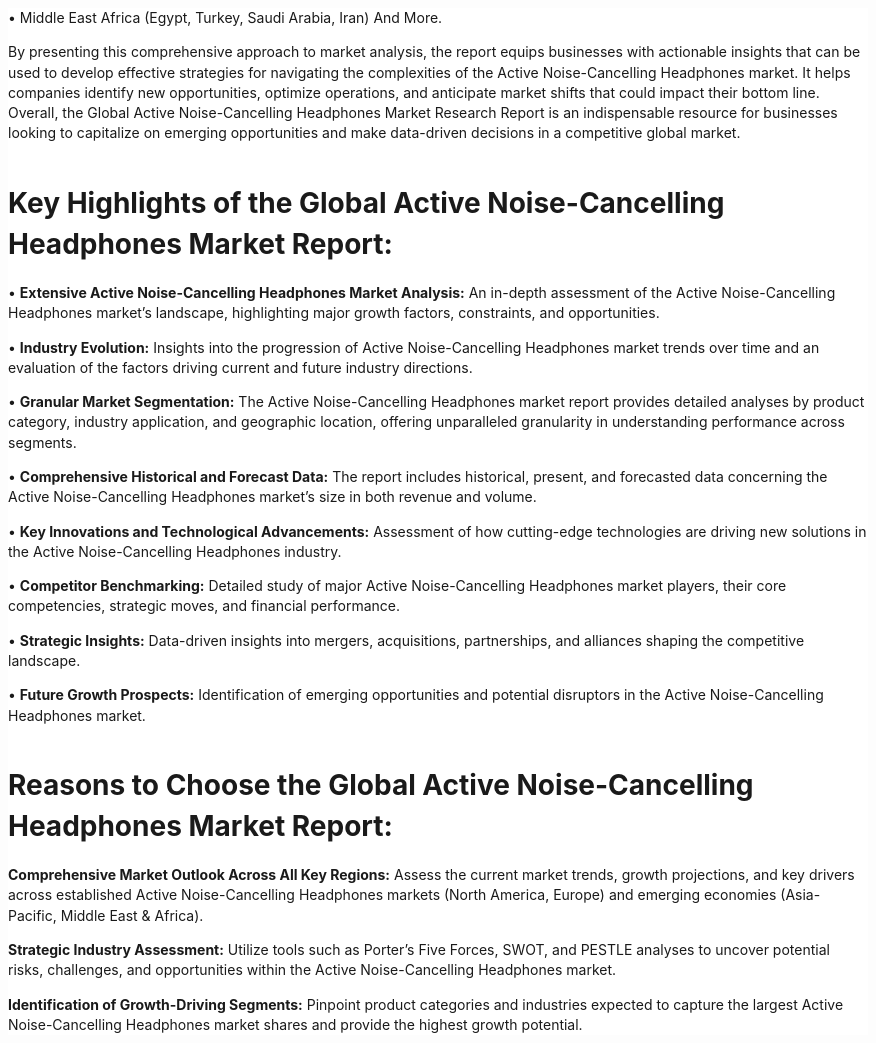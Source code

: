 • Middle East Africa (Egypt, Turkey, Saudi Arabia, Iran) And More.

By presenting this comprehensive approach to market analysis, the report equips businesses with actionable insights that can be used to develop effective strategies for navigating the complexities of the Active Noise-Cancelling Headphones market. It helps companies identify new opportunities, optimize operations, and anticipate market shifts that could impact their bottom line. Overall, the Global Active Noise-Cancelling Headphones Market Research Report is an indispensable resource for businesses looking to capitalize on emerging opportunities and make data-driven decisions in a competitive global market.

# <strong>Key Highlights of the Global Active Noise-Cancelling Headphones Market Report:</strong>

• <strong>Extensive Active Noise-Cancelling Headphones Market Analysis:</strong> An in-depth assessment of the Active Noise-Cancelling Headphones market’s landscape, highlighting major growth factors, constraints, and opportunities.

• <strong>Industry Evolution:</strong> Insights into the progression of Active Noise-Cancelling Headphones market trends over time and an evaluation of the factors driving current and future industry directions.

• <strong>Granular Market Segmentation:</strong> The Active Noise-Cancelling Headphones market report provides detailed analyses by product category, industry application, and geographic location, offering unparalleled granularity in understanding performance across segments.

• <strong>Comprehensive Historical and Forecast Data:</strong> The report includes historical, present, and forecasted data concerning the Active Noise-Cancelling Headphones market’s size in both revenue and volume.

• <strong>Key Innovations and Technological Advancements:</strong> Assessment of how cutting-edge technologies are driving new solutions in the Active Noise-Cancelling Headphones industry.

• <strong>Competitor Benchmarking:</strong> Detailed study of major Active Noise-Cancelling Headphones market players, their core competencies, strategic moves, and financial performance.

• <strong>Strategic Insights:</strong> Data-driven insights into mergers, acquisitions, partnerships, and alliances shaping the competitive landscape.

• <strong>Future Growth Prospects:</strong> Identification of emerging opportunities and potential disruptors in the Active Noise-Cancelling Headphones market.

# <strong>Reasons to Choose the Global Active Noise-Cancelling Headphones Market Report:</strong>

<strong>Comprehensive Market Outlook Across All Key Regions:</strong>
Assess the current market trends, growth projections, and key drivers across established Active Noise-Cancelling Headphones markets (North America, Europe) and emerging economies (Asia-Pacific, Middle East & Africa).

<strong>Strategic Industry Assessment:</strong>
Utilize tools such as Porter’s Five Forces, SWOT, and PESTLE analyses to uncover potential risks, challenges, and opportunities within the Active Noise-Cancelling Headphones market.

<strong>Identification of Growth-Driving Segments:</strong>
Pinpoint product categories and industries expected to capture the largest Active Noise-Cancelling Headphones market shares and provide the highest growth potential.
